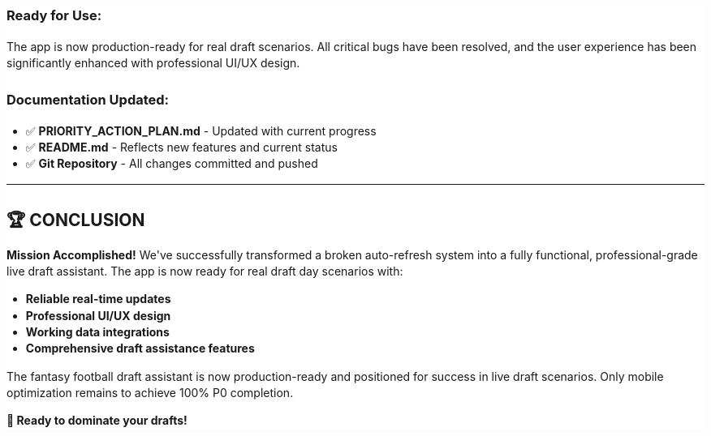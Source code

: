 ### **Ready for Use:**
The app is now production-ready for real draft scenarios. All critical bugs have been resolved, and the user experience has been significantly enhanced with professional UI/UX design.

### **Documentation Updated:**
- ✅ **PRIORITY_ACTION_PLAN.md** - Updated with current progress
- ✅ **README.md** - Reflects new features and current status
- ✅ **Git Repository** - All changes committed and pushed

---

## 🏆 **CONCLUSION**

**Mission Accomplished!** We've successfully transformed a broken auto-refresh system into a fully functional, professional-grade live draft assistant. The app is now ready for real draft day scenarios with:

- **Reliable real-time updates**
- **Professional UI/UX design**
- **Working data integrations**
- **Comprehensive draft assistance features**

The fantasy football draft assistant is now production-ready and positioned for success in live draft scenarios. Only mobile optimization remains to achieve 100% P0 completion.

**🎉 Ready to dominate your drafts!** 